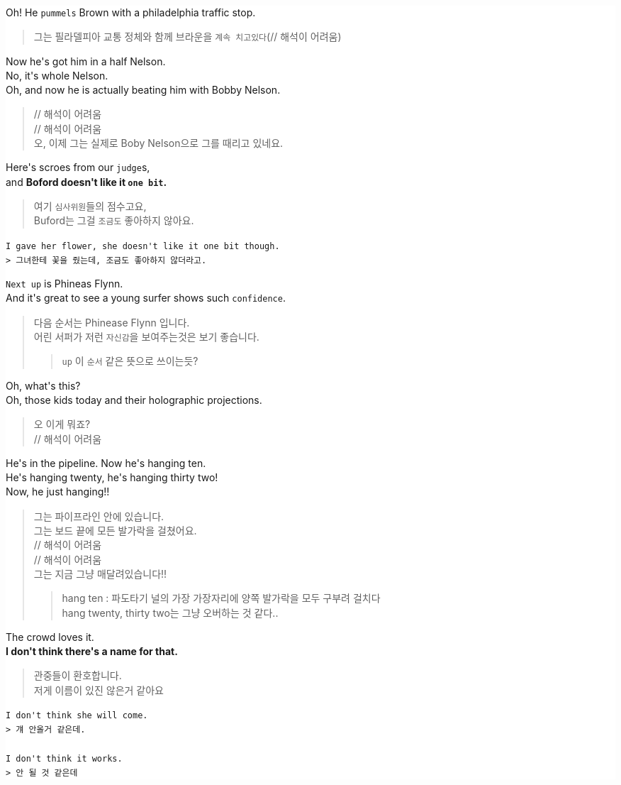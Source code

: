 Oh! He `pummels` Brown with a philadelphia traffic stop.  
> 그는 필라델피아 교통 정체와 함께 브라운을 `계속 치고있다`(// 해석이 어려움)   

Now he's got him in a half Nelson.  
No, it's whole Nelson.  
Oh, and now he is actually beating him with Bobby Nelson.  
> // 해석이 어려움  
> // 해석이 어려움  
> 오, 이제 그는 실제로 Boby Nelson으로 그를 때리고 있네요.  

Here's scroes from our `judge`s,  
and **Boford doesn't like it `one bit`.**  
> 여기 `심사위원`들의 점수고요,  
> Buford는 그걸 `조금도` 좋아하지 않아요.  
```
I gave her flower, she doesn't like it one bit though.  
> 그녀한테 꽃을 줬는데, 조금도 좋아하지 않더라고.  
```

`Next up` is Phineas Flynn.  
And it's great to see a young surfer shows such `confidence`.  
> 다음 순서는 Phinease Flynn 입니다.  
> 어린 서퍼가 저런 `자신감`을 보여주는것은 보기 좋습니다.  
>> `up` 이 `순서` 같은 뜻으로 쓰이는듯?  

Oh, what's this?  
Oh, those kids today and their holographic projections.  
> 오 이게 뭐죠?  
> // 해석이 어려움  

He's in the pipeline. 
Now he's hanging ten.  
He's hanging twenty, 
he's hanging thirty two!  
Now, he just hanging!!  
> 그는 파이프라인 안에 있습니다.  
> 그는 보드 끝에 모든 발가락을 걸쳤어요.  
> // 해석이 어려움  
> // 해석이 어려움  
> 그는 지금 그냥 매달려있습니다!!  
>> hang ten : 파도타기 널의 가장 가장자리에 양쪽 발가락을 모두 구부려 걸치다  
>> hang twenty, thirty two는 그냥 오버하는 것 같다..  
  
The crowd loves it.  
**I don't think there's a name for that.**  
> 관중들이 환호합니다.  
> 저게 이름이 있진 않은거 같아요  
```
I don't think she will come.  
> 걔 안올거 같은데.  

I don't think it works.  
> 안 될 것 같은데  
```
